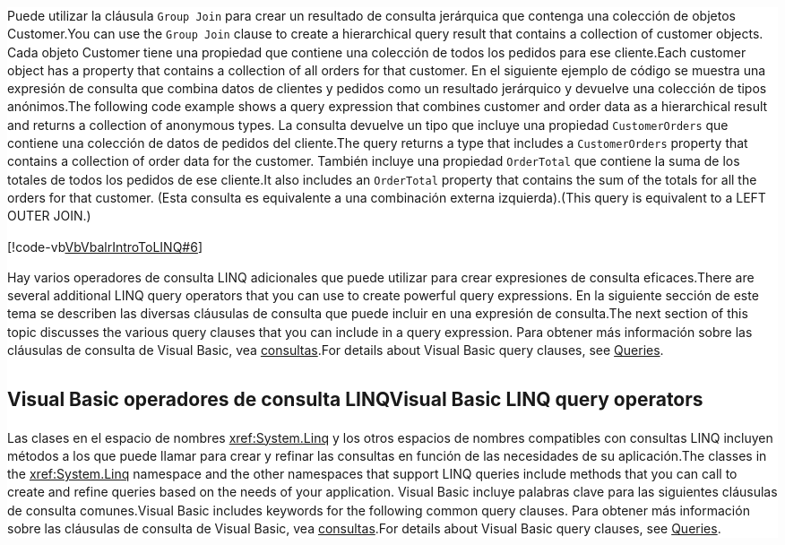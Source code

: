  <span data-ttu-id="64502-173">Puede utilizar la cláusula `Group Join` para crear un resultado de consulta jerárquica que contenga una colección de objetos Customer.</span><span class="sxs-lookup"><span data-stu-id="64502-173">You can use the `Group Join` clause to create a hierarchical query result that contains a collection of customer objects.</span></span> <span data-ttu-id="64502-174">Cada objeto Customer tiene una propiedad que contiene una colección de todos los pedidos para ese cliente.</span><span class="sxs-lookup"><span data-stu-id="64502-174">Each customer object has a property that contains a collection of all orders for that customer.</span></span> <span data-ttu-id="64502-175">En el siguiente ejemplo de código se muestra una expresión de consulta que combina datos de clientes y pedidos como un resultado jerárquico y devuelve una colección de tipos anónimos.</span><span class="sxs-lookup"><span data-stu-id="64502-175">The following code example shows a query expression that combines customer and order data as a hierarchical result and returns a collection of anonymous types.</span></span> <span data-ttu-id="64502-176">La consulta devuelve un tipo que incluye una propiedad `CustomerOrders` que contiene una colección de datos de pedidos del cliente.</span><span class="sxs-lookup"><span data-stu-id="64502-176">The query returns a type that includes a `CustomerOrders` property that contains a collection of order data for the customer.</span></span> <span data-ttu-id="64502-177">También incluye una propiedad `OrderTotal` que contiene la suma de los totales de todos los pedidos de ese cliente.</span><span class="sxs-lookup"><span data-stu-id="64502-177">It also includes an `OrderTotal` property that contains the sum of the totals for all the orders for that customer.</span></span> <span data-ttu-id="64502-178">(Esta consulta es equivalente a una combinación externa izquierda).</span><span class="sxs-lookup"><span data-stu-id="64502-178">(This query is equivalent to a LEFT OUTER JOIN.)</span></span>  
  
 [!code-vb[VbVbalrIntroToLINQ#6](~/samples/snippets/visualbasic/VS_Snippets_VBCSharp/VbVbalrIntroToLINQ/VB/class2.vb#6)]  
  
 <span data-ttu-id="64502-179">Hay varios operadores de consulta LINQ adicionales que puede utilizar para crear expresiones de consulta eficaces.</span><span class="sxs-lookup"><span data-stu-id="64502-179">There are several additional LINQ query operators that you can use to create powerful query expressions.</span></span> <span data-ttu-id="64502-180">En la siguiente sección de este tema se describen las diversas cláusulas de consulta que puede incluir en una expresión de consulta.</span><span class="sxs-lookup"><span data-stu-id="64502-180">The next section of this topic discusses the various query clauses that you can include in a query expression.</span></span> <span data-ttu-id="64502-181">Para obtener más información sobre las cláusulas de consulta de Visual Basic, vea [consultas](../../../language-reference/queries/index.md).</span><span class="sxs-lookup"><span data-stu-id="64502-181">For details about Visual Basic query clauses, see [Queries](../../../language-reference/queries/index.md).</span></span>  
  
## <a name="visual-basic-linq-query-operators"></a><span data-ttu-id="64502-182">Visual Basic operadores de consulta LINQ</span><span class="sxs-lookup"><span data-stu-id="64502-182">Visual Basic LINQ query operators</span></span>  

<span data-ttu-id="64502-183">Las clases en el espacio de nombres <xref:System.Linq> y los otros espacios de nombres compatibles con consultas LINQ incluyen métodos a los que puede llamar para crear y refinar las consultas en función de las necesidades de su aplicación.</span><span class="sxs-lookup"><span data-stu-id="64502-183">The classes in the <xref:System.Linq> namespace and the other namespaces that support LINQ queries include methods that you can call to create and refine queries based on the needs of your application.</span></span> <span data-ttu-id="64502-184">Visual Basic incluye palabras clave para las siguientes cláusulas de consulta comunes.</span><span class="sxs-lookup"><span data-stu-id="64502-184">Visual Basic includes keywords for the following common query clauses.</span></span> <span data-ttu-id="64502-185">Para obtener más información sobre las cláusulas de consulta de Visual Basic, vea [consultas](../../../language-reference/queries/index.md).</span><span class="sxs-lookup"><span data-stu-id="64502-185">For details about Visual Basic query clauses, see [Queries](../../../language-reference/queries/index.md).</span></span>
